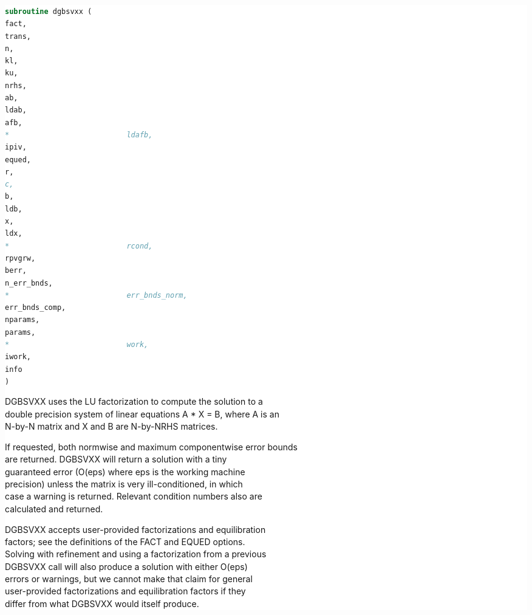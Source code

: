 ```fortran  
subroutine dgbsvxx (  
fact,  
trans,  
n,  
kl,  
ku,  
nrhs,  
ab,  
ldab,  
afb,  
*                           ldafb,  
ipiv,  
equed,  
r,  
c,  
b,  
ldb,  
x,  
ldx,  
*                           rcond,  
rpvgrw,  
berr,  
n_err_bnds,  
*                           err_bnds_norm,  
err_bnds_comp,  
nparams,  
params,  
*                           work,  
iwork,  
info  
)  
```  
  
DGBSVXX uses the LU factorization to compute the solution to a  
double precision system of linear equations  A * X = B,  where A is an  
N-by-N matrix and X and B are N-by-NRHS matrices.  
  
If requested, both normwise and maximum componentwise error bounds  
are returned. DGBSVXX will return a solution with a tiny  
guaranteed error (O(eps) where eps is the working machine  
precision) unless the matrix is very ill-conditioned, in which  
case a warning is returned. Relevant condition numbers also are  
calculated and returned.  
  
DGBSVXX accepts user-provided factorizations and equilibration  
factors; see the definitions of the FACT and EQUED options.  
Solving with refinement and using a factorization from a previous  
DGBSVXX call will also produce a solution with either O(eps)  
errors or warnings, but we cannot make that claim for general  
user-provided factorizations and equilibration factors if they  
differ from what DGBSVXX would itself produce.  
  